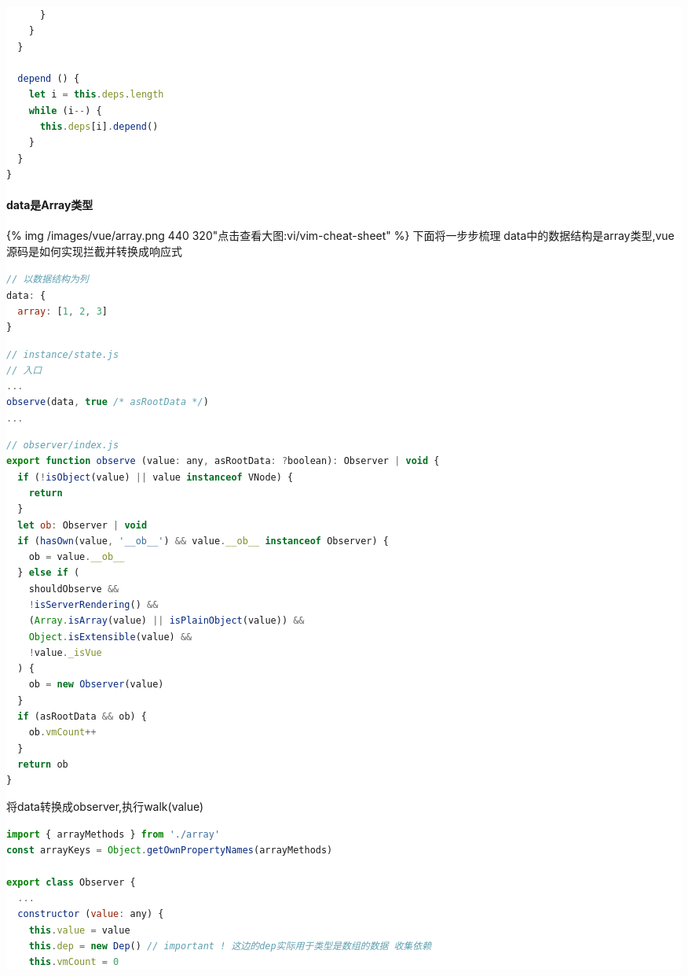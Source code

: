 ``` js
      }
    }
  }

  depend () {
    let i = this.deps.length
    while (i--) {
      this.deps[i].depend()
    }
  }
}
```

#### data是Array类型
{% img /images/vue/array.png 440 320"点击查看大图:vi/vim-cheat-sheet" %}
下面将一步步梳理 data中的数据结构是array类型,vue源码是如何实现拦截并转换成响应式

``` js
// 以数据结构为列
data: {
  array: [1, 2, 3]
}
```
``` js
// instance/state.js
// 入口
...
observe(data, true /* asRootData */)
...
```
``` js
// observer/index.js
export function observe (value: any, asRootData: ?boolean): Observer | void {
  if (!isObject(value) || value instanceof VNode) {
    return
  }
  let ob: Observer | void
  if (hasOwn(value, '__ob__') && value.__ob__ instanceof Observer) {
    ob = value.__ob__
  } else if (
    shouldObserve &&
    !isServerRendering() &&
    (Array.isArray(value) || isPlainObject(value)) &&
    Object.isExtensible(value) &&
    !value._isVue
  ) {
    ob = new Observer(value)
  }
  if (asRootData && ob) {
    ob.vmCount++
  }
  return ob
}
```
将data转换成observer,执行walk(value)
``` js
import { arrayMethods } from './array'
const arrayKeys = Object.getOwnPropertyNames(arrayMethods)

export class Observer {
  ...
  constructor (value: any) {
    this.value = value
    this.dep = new Dep() // important ! 这边的dep实际用于类型是数组的数据 收集依赖
    this.vmCount = 0
```